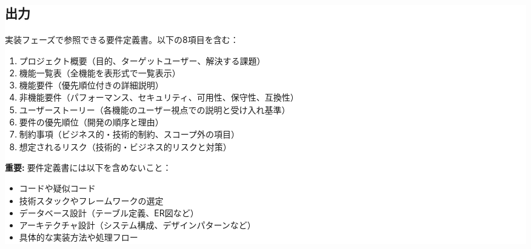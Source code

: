 ## 出力

実装フェーズで参照できる要件定義書。以下の8項目を含む：

1. プロジェクト概要（目的、ターゲットユーザー、解決する課題）
2. 機能一覧表（全機能を表形式で一覧表示）
3. 機能要件（優先順位付きの詳細説明）
4. 非機能要件（パフォーマンス、セキュリティ、可用性、保守性、互換性）
5. ユーザーストーリー（各機能のユーザー視点での説明と受け入れ基準）
6. 要件の優先順位（開発の順序と理由）
7. 制約事項（ビジネス的・技術的制約、スコープ外の項目）
8. 想定されるリスク（技術的・ビジネス的リスクと対策）

**重要:** 要件定義書には以下を含めないこと：
- コードや疑似コード
- 技術スタックやフレームワークの選定
- データベース設計（テーブル定義、ER図など）
- アーキテクチャ設計（システム構成、デザインパターンなど）
- 具体的な実装方法や処理フロー
